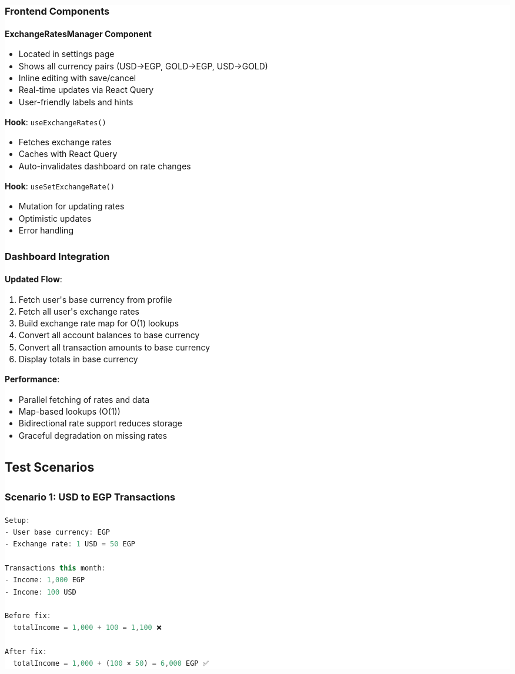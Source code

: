 ### Frontend Components

**ExchangeRatesManager Component**
- Located in settings page
- Shows all currency pairs (USD→EGP, GOLD→EGP, USD→GOLD)
- Inline editing with save/cancel
- Real-time updates via React Query
- User-friendly labels and hints

**Hook**: `useExchangeRates()`
- Fetches exchange rates
- Caches with React Query
- Auto-invalidates dashboard on rate changes

**Hook**: `useSetExchangeRate()`
- Mutation for updating rates
- Optimistic updates
- Error handling

### Dashboard Integration

**Updated Flow**:
1. Fetch user's base currency from profile
2. Fetch all user's exchange rates
3. Build exchange rate map for O(1) lookups
4. Convert all account balances to base currency
5. Convert all transaction amounts to base currency
6. Display totals in base currency

**Performance**:
- Parallel fetching of rates and data
- Map-based lookups (O(1))
- Bidirectional rate support reduces storage
- Graceful degradation on missing rates

## Test Scenarios

### Scenario 1: USD to EGP Transactions

```typescript
Setup:
- User base currency: EGP
- Exchange rate: 1 USD = 50 EGP

Transactions this month:
- Income: 1,000 EGP
- Income: 100 USD

Before fix:
  totalIncome = 1,000 + 100 = 1,100 ❌

After fix:
  totalIncome = 1,000 + (100 × 50) = 6,000 EGP ✅
```
